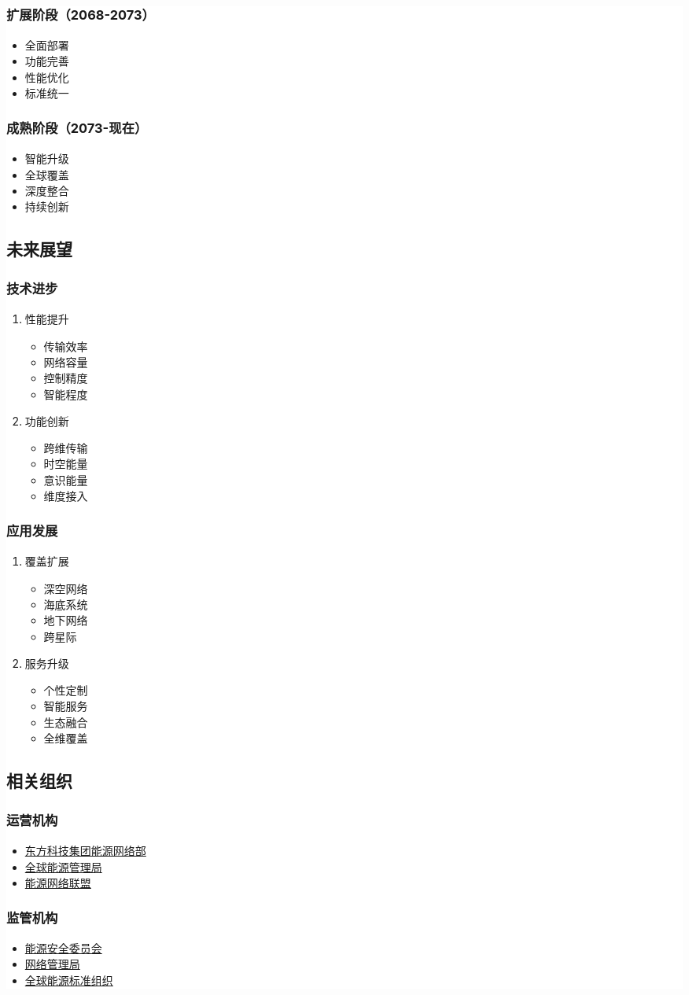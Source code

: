 ### 扩展阶段（2068-2073）
- 全面部署
- 功能完善
- 性能优化
- 标准统一

### 成熟阶段（2073-现在）
- 智能升级
- 全球覆盖
- 深度整合
- 持续创新

## 未来展望

### 技术进步
1. 性能提升
   - 传输效率
   - 网络容量
   - 控制精度
   - 智能程度

2. 功能创新
   - 跨维传输
   - 时空能量
   - 意识能量
   - 维度接入

### 应用发展
1. 覆盖扩展
   - 深空网络
   - 海底系统
   - 地下网络
   - 跨星际

2. 服务升级
   - 个性定制
   - 智能服务
   - 生态融合
   - 全维覆盖

## 相关组织

### 运营机构
- [东方科技集团能源网络部](/组织/东方科技集团.md)
- [全球能源管理局](/组织/全球能源管理局.md)
- [能源网络联盟](/组织/能源网络联盟.md)

### 监管机构
- [能源安全委员会](/组织/能源安全委员会.md)
- [网络管理局](/组织/网络管理局.md)
- [全球能源标准组织](/组织/全球能源标准组织.md)
